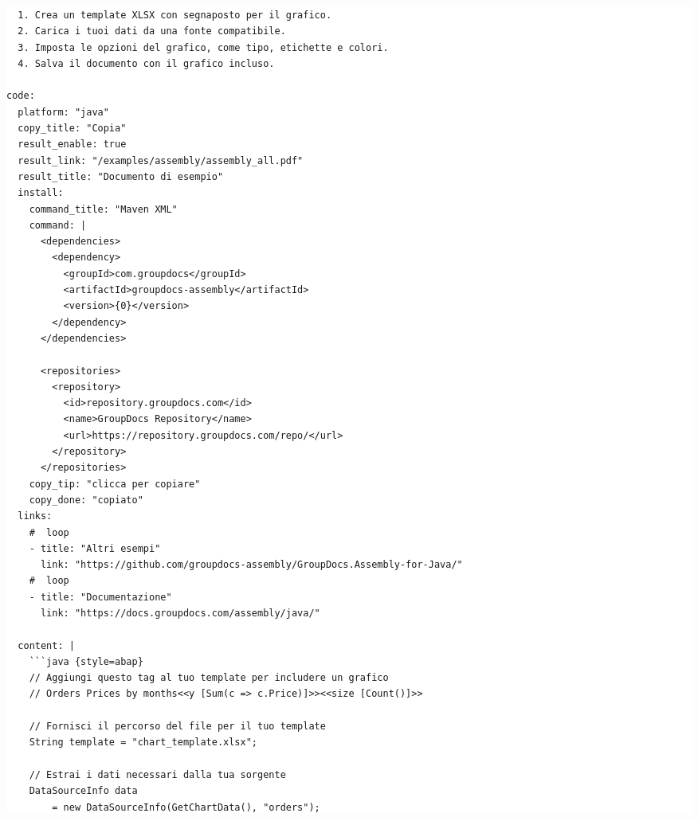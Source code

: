       1. Crea un template XLSX con segnaposto per il grafico.
      2. Carica i tuoi dati da una fonte compatibile.
      3. Imposta le opzioni del grafico, come tipo, etichette e colori.
      4. Salva il documento con il grafico incluso.
   
    code:
      platform: "java"
      copy_title: "Copia"
      result_enable: true
      result_link: "/examples/assembly/assembly_all.pdf"
      result_title: "Documento di esempio"
      install:
        command_title: "Maven XML"
        command: |
          <dependencies>
            <dependency>
              <groupId>com.groupdocs</groupId>
              <artifactId>groupdocs-assembly</artifactId>
              <version>{0}</version>
            </dependency>
          </dependencies>

          <repositories>
            <repository>
              <id>repository.groupdocs.com</id>
              <name>GroupDocs Repository</name>
              <url>https://repository.groupdocs.com/repo/</url>
            </repository>
          </repositories>
        copy_tip: "clicca per copiare"
        copy_done: "copiato"
      links:
        #  loop
        - title: "Altri esempi"
          link: "https://github.com/groupdocs-assembly/GroupDocs.Assembly-for-Java/"
        #  loop
        - title: "Documentazione"
          link: "https://docs.groupdocs.com/assembly/java/"
          
      content: |
        ```java {style=abap}
        // Aggiungi questo tag al tuo template per includere un grafico
        // Orders Prices by months<<y [Sum(c => c.Price)]>><<size [Count()]>>

        // Fornisci il percorso del file per il tuo template
        String template = "chart_template.xlsx";

        // Estrai i dati necessari dalla tua sorgente
        DataSourceInfo data 
            = new DataSourceInfo(GetChartData(), "orders");
